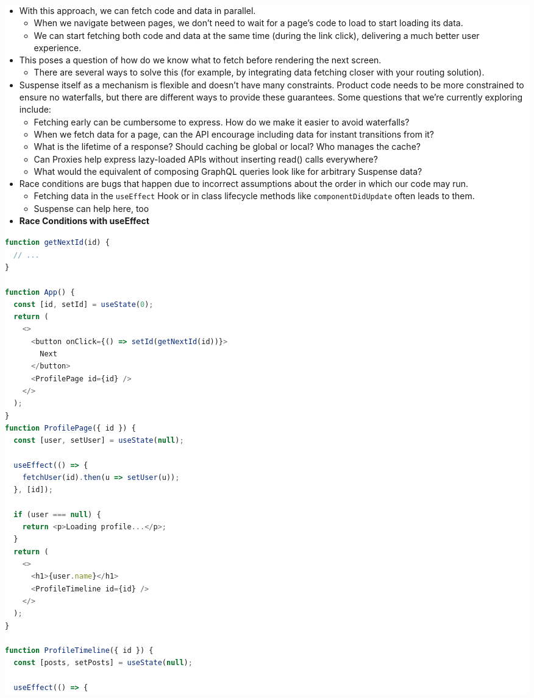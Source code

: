 ``` JS
```

- With this approach, we can fetch code and data in parallel. 
  - When we navigate between pages, we don’t need to wait for a page’s code to load to start loading its data. 
  - We can start fetching both code and data at the same time (during the link click), delivering a much better user experience.
- This poses a question of how do we know what to fetch before rendering the next screen. 
  - There are several ways to solve this (for example, by integrating data fetching closer with your routing solution).
- Suspense itself as a mechanism is flexible and doesn’t have many constraints. Product code needs to be more constrained to ensure no waterfalls, but there are different ways to provide these guarantees. Some questions that we’re currently exploring include:
  - Fetching early can be cumbersome to express. How do we make it easier to avoid waterfalls?
  - When we fetch data for a page, can the API encourage including data for instant transitions from it?
  - What is the lifetime of a response? Should caching be global or local? Who manages the cache?
  - Can Proxies help express lazy-loaded APIs without inserting read() calls everywhere?
  - What would the equivalent of composing GraphQL queries look like for arbitrary Suspense data?
- Race conditions are bugs that happen due to incorrect assumptions about the order in which our code may run. 
  - Fetching data in the `useEffect` Hook or in class lifecycle methods like `componentDidUpdate` often leads to them. 
  - Suspense can help here, too
- **Race Conditions with useEffect**

``` typescript
function getNextId(id) {
  // ...
}

function App() {
  const [id, setId] = useState(0);
  return (
    <>
      <button onClick={() => setId(getNextId(id))}>
        Next
      </button>
      <ProfilePage id={id} />
    </>
  );
}
function ProfilePage({ id }) {
  const [user, setUser] = useState(null);

  useEffect(() => {
    fetchUser(id).then(u => setUser(u));
  }, [id]);

  if (user === null) {
    return <p>Loading profile...</p>;
  }
  return (
    <>
      <h1>{user.name}</h1>
      <ProfileTimeline id={id} />
    </>
  );
}

function ProfileTimeline({ id }) {
  const [posts, setPosts] = useState(null);

  useEffect(() => {
```